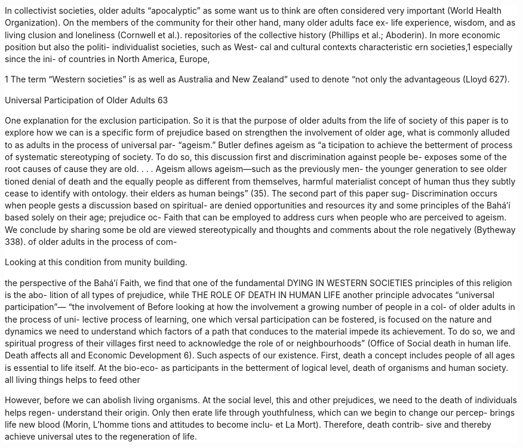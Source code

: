 
In collectivist societies, older adults   “apocalyptic” as some want us to think
are often considered very important           (World Health Organization). On the
members of the community for their            other hand, many older adults face ex-
life experience, wisdom, and as living        clusion and loneliness (Cornwell et al.).
repositories of the collective history
(Phillips et al.; Aboderin). In more          economic position but also the politi-
individualist societies, such as West-        cal and cultural contexts characteristic
ern societies,1 especially since the ini-     of countries in North America, Europe,

1 The term “Western societies” is           as well as Australia and New Zealand”
used to denote “not only the advantageous     (Lloyd 627).

Universal Participation of Older Adults                       63

One explanation for the exclusion      participation. So it is that the purpose
of older adults from the life of society   of this paper is to explore how we can
is a specific form of prejudice based on   strengthen the involvement of older
age, what is commonly alluded to as        adults in the process of universal par-
“ageism.” Butler defines ageism as “a      ticipation to achieve the betterment of
process of systematic stereotyping of      society. To do so, this discussion first
and discrimination against people be-      exposes some of the root causes of
cause they are old. . . . Ageism allows    ageism—such as the previously men-
the younger generation to see older        tioned denial of death and the equally
people as different from themselves,       harmful materialist concept of human
thus they subtly cease to identify with    ontology.
their elders as human beings” (35).           The second part of this paper sug-
Discrimination occurs when people          gests a discussion based on spiritual-
are denied opportunities and resources     ity and some principles of the Bahá’í
based solely on their age; prejudice oc-   Faith that can be employed to address
curs when people who are perceived to      ageism. We conclude by sharing some
be old are viewed stereotypically and      thoughts and comments about the role
negatively (Bytheway 338).                 of older adults in the process of com-

Looking at this condition from         munity building.

the perspective of the Bahá’í Faith,
we find that one of the fundamental            DYING IN WESTERN SOCIETIES
principles of this religion is the abo-
lition of all types of prejudice, while    THE ROLE OF DEATH IN HUMAN LIFE
another principle advocates “universal
participation”— “the involvement of        Before looking at how the involvement
a growing number of people in a col-       of older adults in the process of uni-
lective process of learning, one which     versal participation can be fostered,
is focused on the nature and dynamics      we need to understand which factors
of a path that conduces to the material    impede its achievement. To do so, we
and spiritual progress of their villages   first need to acknowledge the role of
or neighbourhoods” (Office of Social       death in human life. Death affects all
and Economic Development 6). Such          aspects of our existence. First, death
a concept includes people of all ages      is essential to life itself. At the bio-eco-
as participants in the betterment of       logical level, death of organisms and
human society.                             all living things helps to feed other

However, before we can abolish         living organisms. At the social level,
this and other prejudices, we need to      the death of individuals helps regen-
understand their origin. Only then         erate life through youthfulness, which
can we begin to change our percep-         brings life new blood (Morin, L’homme
tions and attitudes to become inclu-       et La Mort). Therefore, death contrib-
sive and thereby achieve universal         utes to the regeneration of life.
